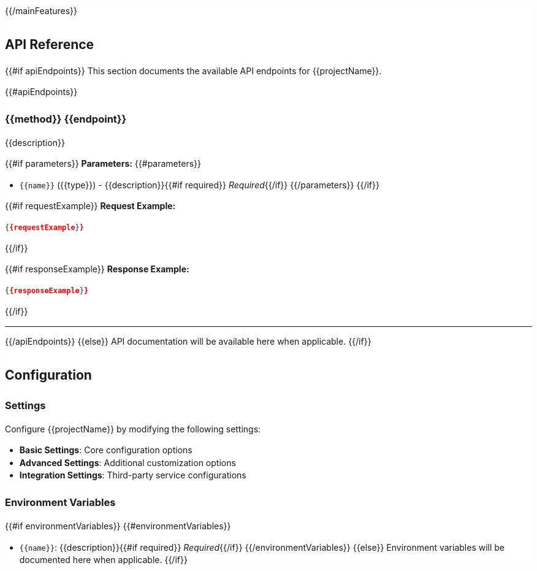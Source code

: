 {{/mainFeatures}}

## API Reference

{{#if apiEndpoints}}
This section documents the available API endpoints for {{projectName}}.

{{#apiEndpoints}}
### {{method}} {{endpoint}}

{{description}}

{{#if parameters}}
**Parameters:**
{{#parameters}}
- `{{name}}` ({{type}}) - {{description}}{{#if required}} *Required*{{/if}}
{{/parameters}}
{{/if}}

{{#if requestExample}}
**Request Example:**
```json
{{requestExample}}
```
{{/if}}

{{#if responseExample}}
**Response Example:**
```json
{{responseExample}}
```
{{/if}}

---

{{/apiEndpoints}}
{{else}}
API documentation will be available here when applicable.
{{/if}}

## Configuration

### Settings

Configure {{projectName}} by modifying the following settings:

- **Basic Settings**: Core configuration options
- **Advanced Settings**: Additional customization options
- **Integration Settings**: Third-party service configurations

### Environment Variables

{{#if environmentVariables}}
{{#environmentVariables}}
- `{{name}}`: {{description}}{{#if required}} *Required*{{/if}}
{{/environmentVariables}}
{{else}}
Environment variables will be documented here when applicable.
{{/if}}
